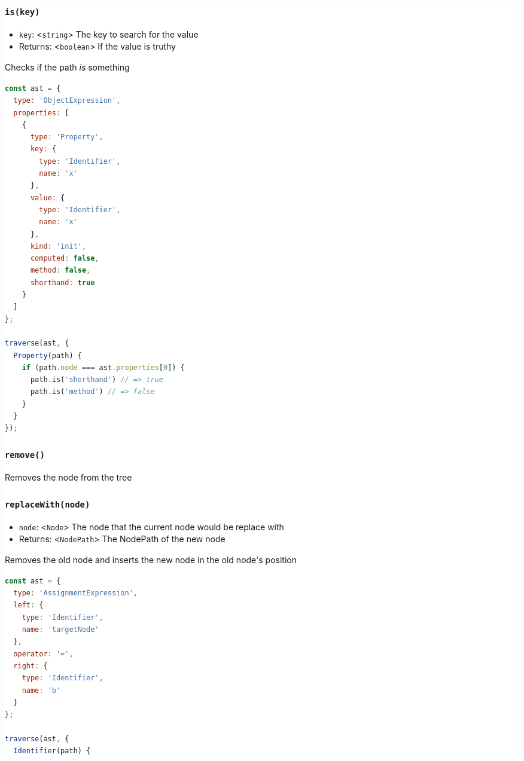 ### `is(key)`
- `key`: <`string`> The key to search for the value
- Returns: <`boolean`> If the value is truthy

Checks if the path _is_ something

```js
const ast = {
  type: 'ObjectExpression',
  properties: [
    {
      type: 'Property',
      key: {
        type: 'Identifier',
        name: 'x'
      },
      value: {
        type: 'Identifier',
        name: 'x'
      },
      kind: 'init',
      computed: false,
      method: false,
      shorthand: true
    }
  ]
};

traverse(ast, {
  Property(path) {
    if (path.node === ast.properties[0]) {
      path.is('shorthand') // => true
      path.is('method') // => false
    }
  }
});
```



### `remove()`

Removes the node from the tree


### `replaceWith(node)`
- `node`: <`Node`> The node that the current node would be replace with
- Returns: <`NodePath`> The NodePath of the new node

Removes the old node and inserts the new node in the old node's position

```js
const ast = {
  type: 'AssignmentExpression',
  left: {
    type: 'Identifier',
    name: 'targetNode'
  },
  operator: '=',
  right: {
    type: 'Identifier',
    name: 'b'
  }
};

traverse(ast, {
  Identifier(path) {
```